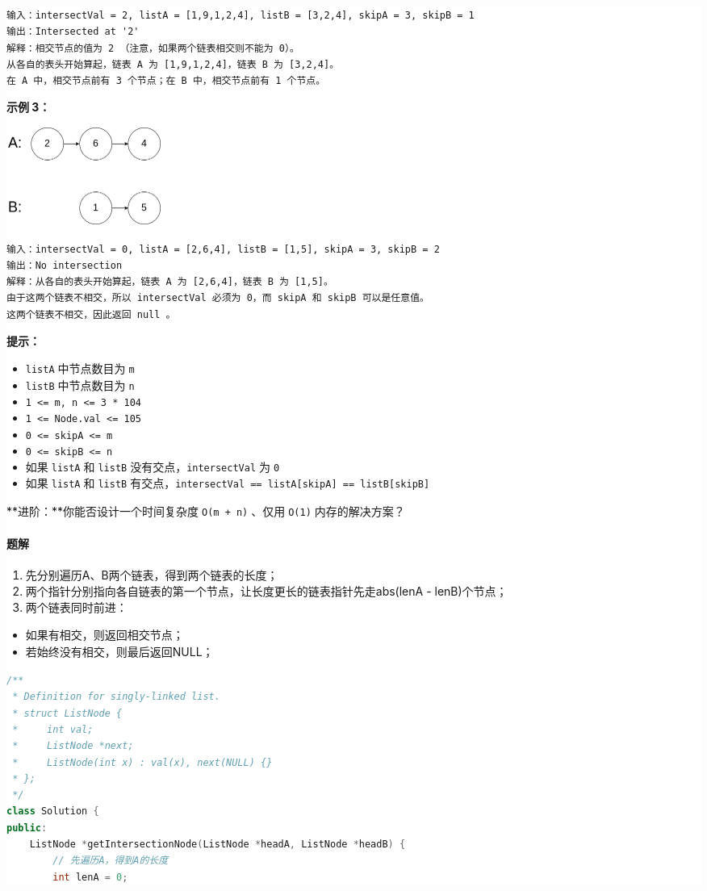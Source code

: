 ```
输入：intersectVal = 2, listA = [1,9,1,2,4], listB = [3,2,4], skipA = 3, skipB = 1
输出：Intersected at '2'
解释：相交节点的值为 2 （注意，如果两个链表相交则不能为 0）。
从各自的表头开始算起，链表 A 为 [1,9,1,2,4]，链表 B 为 [3,2,4]。
在 A 中，相交节点前有 3 个节点；在 B 中，相交节点前有 1 个节点。
```

**示例 3：**

[<img src="./assets/160_example_3.png" alt="img" style="zoom:50%;" />](https://assets.leetcode.com/uploads/2018/12/13/160_example_3.png)

```
输入：intersectVal = 0, listA = [2,6,4], listB = [1,5], skipA = 3, skipB = 2
输出：No intersection
解释：从各自的表头开始算起，链表 A 为 [2,6,4]，链表 B 为 [1,5]。
由于这两个链表不相交，所以 intersectVal 必须为 0，而 skipA 和 skipB 可以是任意值。
这两个链表不相交，因此返回 null 。
```

**提示：**

- `listA` 中节点数目为 `m`
- `listB` 中节点数目为 `n`
- `1 <= m, n <= 3 * 104`
- `1 <= Node.val <= 105`
- `0 <= skipA <= m`
- `0 <= skipB <= n`
- 如果 `listA` 和 `listB` 没有交点，`intersectVal` 为 `0`
- 如果 `listA` 和 `listB` 有交点，`intersectVal == listA[skipA] == listB[skipB]`

**进阶：**你能否设计一个时间复杂度 `O(m + n)` 、仅用 `O(1)` 内存的解决方案？

#### 题解

1. 先分别遍历A、B两个链表，得到两个链表的长度；
2. 两个指针分别指向各自链表的第一个节点，让长度更长的链表指针先走abs(lenA - lenB)个节点；
3. 两个链表同时前进：

- 如果有相交，则返回相交节点；
- 若始终没有相交，则最后返回NULL；

```c++
/**
 * Definition for singly-linked list.
 * struct ListNode {
 *     int val;
 *     ListNode *next;
 *     ListNode(int x) : val(x), next(NULL) {}
 * };
 */
class Solution {
public:
    ListNode *getIntersectionNode(ListNode *headA, ListNode *headB) {
        // 先遍历A，得到A的长度
        int lenA = 0;
```